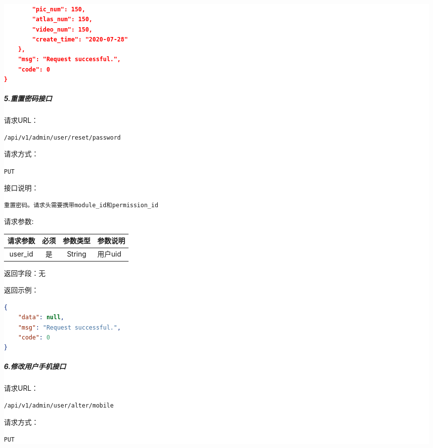 ```json
        "pic_num": 150,
        "atlas_num": 150,
        "video_num": 150,
        "create_time": "2020-07-28"
    },
    "msg": "Request successful.",
    "code": 0
}
```

##### 5.重置密码接口

请求URL：

```
/api/v1/admin/user/reset/password
```

请求方式：

```
PUT
```

接口说明：

```
重置密码。请求头需要携带module_id和permission_id
```

请求参数:  

| 请求参数 | 必须 | 参数类型 | 参数说明 |
| :------: | :--: | :------: | :------- |
| user_id  |  是  |  String  | 用户uid  |

返回字段：无

返回示例：

```json
{
    "data": null,
    "msg": "Request successful.",
    "code": 0
}
```

##### 6.修改用户手机接口

请求URL：

```
/api/v1/admin/user/alter/mobile
```

请求方式：

```
PUT
```
